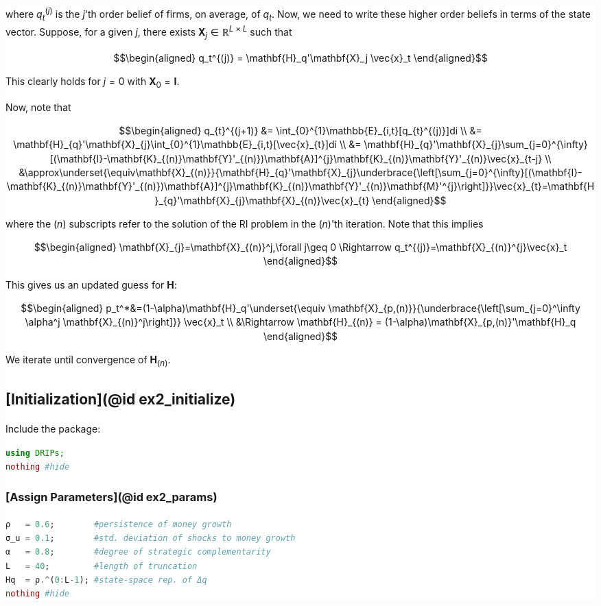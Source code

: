 where $q_t^{(j)}$ is the $j$'th order belief of firms, on average, of $q_t$. Now, we need to write these higher order beliefs in terms of the state vector. Suppose, for a given $j$, there exists $\mathbf{X}_j\in \mathbb{R}^{L\times L}$ such that
```math
\begin{aligned}
q_t^{(j)} = \mathbf{H}_q'\mathbf{X}_j \vec{x}_t
\end{aligned}
```
This clearly holds for $j=0$ with $\mathbf{X}_0=\mathbf{I}$.

Now, note that
```math
\begin{aligned}
    q_{t}^{(j+1)} &= \int_{0}^{1}\mathbb{E}_{i,t}[q_{t}^{(j)}]di \\
                  &= \mathbf{H}_{q}'\mathbf{X}_{j}\int_{0}^{1}\mathbb{E}_{i,t}[\vec{x}_{t}]di \\
                  &= \mathbf{H}_{q}'\mathbf{X}_{j}\sum_{j=0}^{\infty}[(\mathbf{I}-\mathbf{K}_{(n)}\mathbf{Y}'_{(n)})\mathbf{A}]^{j}\mathbf{K}_{(n)}\mathbf{Y}'_{(n)}\vec{x}_{t-j} \\
                  &\approx\underset{\equiv\mathbf{X}_{(n)}}{\mathbf{H}_{q}'\mathbf{X}_{j}\underbrace{\left[\sum_{j=0}^{\infty}[(\mathbf{I}-\mathbf{K}_{(n)}\mathbf{Y}'_{(n)})\mathbf{A}]^{j}\mathbf{K}_{(n)}\mathbf{Y}'_{(n)}\mathbf{M}'^{j}\right]}}\vec{x}_{t}=\mathbf{H}_{q}'\mathbf{X}_{j}\mathbf{X}_{(n)}\vec{x}_{t}
\end{aligned}
```
where the $(n)$ subscripts refer to the solution of the RI problem in the $(n)$'th iteration. Note that this implies
```math
\begin{aligned}
\mathbf{X}_{j}=\mathbf{X}_{(n)}^j,\forall j\geq 0 \Rightarrow q_t^{(j)}=\mathbf{X}_{(n)}^{j}\vec{x}_t
\end{aligned}
```

This gives us an updated guess for $\mathbf{H}$:
```math
\begin{aligned}
    p_t^*&=(1-\alpha)\mathbf{H}_q'\underset{\equiv \mathbf{X}_{p,(n)}}{\underbrace{\left[\sum_{j=0}^\infty \alpha^j \mathbf{X}_{(n)}^j\right]}} \vec{x}_t \\
        &\Rightarrow \mathbf{H}_{(n)} =  (1-\alpha)\mathbf{X}_{p,(n)}'\mathbf{H}_q
\end{aligned}
```
We iterate until convergence of $\mathbf{H}_{(n)}$.

## [Initialization](@id ex2_initialize)
Include the package:

```julia
using DRIPs;
nothing #hide
```

### [Assign Parameters](@id ex2_params)

```julia
ρ   = 0.6;        #persistence of money growth
σ_u = 0.1;        #std. deviation of shocks to money growth
α   = 0.8;        #degree of strategic complementarity
L   = 40;         #length of truncation
Hq  = ρ.^(0:L-1); #state-space rep. of Δq
nothing #hide
```
